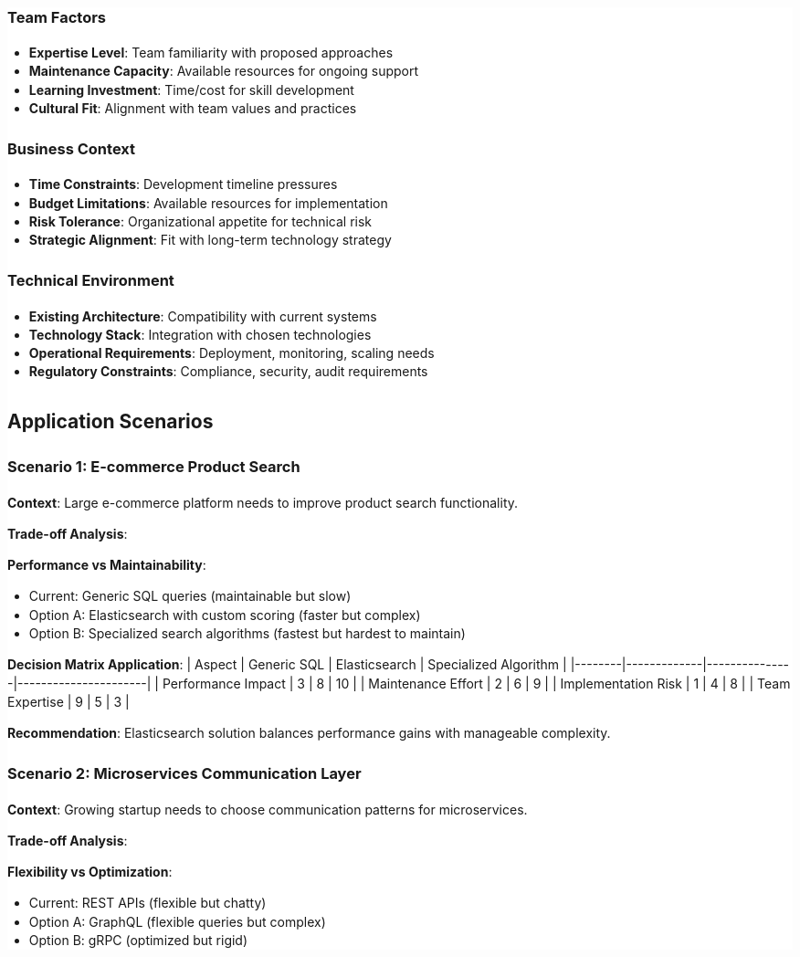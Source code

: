 ### Team Factors
- **Expertise Level**: Team familiarity with proposed approaches
- **Maintenance Capacity**: Available resources for ongoing support
- **Learning Investment**: Time/cost for skill development
- **Cultural Fit**: Alignment with team values and practices

### Business Context
- **Time Constraints**: Development timeline pressures
- **Budget Limitations**: Available resources for implementation
- **Risk Tolerance**: Organizational appetite for technical risk
- **Strategic Alignment**: Fit with long-term technology strategy

### Technical Environment
- **Existing Architecture**: Compatibility with current systems
- **Technology Stack**: Integration with chosen technologies
- **Operational Requirements**: Deployment, monitoring, scaling needs
- **Regulatory Constraints**: Compliance, security, audit requirements

## Application Scenarios

### Scenario 1: E-commerce Product Search

**Context**: Large e-commerce platform needs to improve product search functionality.

**Trade-off Analysis**:

**Performance vs Maintainability**:
- Current: Generic SQL queries (maintainable but slow)
- Option A: Elasticsearch with custom scoring (faster but complex)
- Option B: Specialized search algorithms (fastest but hardest to maintain)

**Decision Matrix Application**:
| Aspect | Generic SQL | Elasticsearch | Specialized Algorithm |
|--------|-------------|---------------|----------------------|
| Performance Impact | 3 | 8 | 10 |
| Maintenance Effort | 2 | 6 | 9 |
| Implementation Risk | 1 | 4 | 8 |
| Team Expertise | 9 | 5 | 3 |

**Recommendation**: Elasticsearch solution balances performance gains with manageable complexity.

### Scenario 2: Microservices Communication Layer

**Context**: Growing startup needs to choose communication patterns for microservices.

**Trade-off Analysis**:

**Flexibility vs Optimization**:
- Current: REST APIs (flexible but chatty)
- Option A: GraphQL (flexible queries but complex)
- Option B: gRPC (optimized but rigid)

